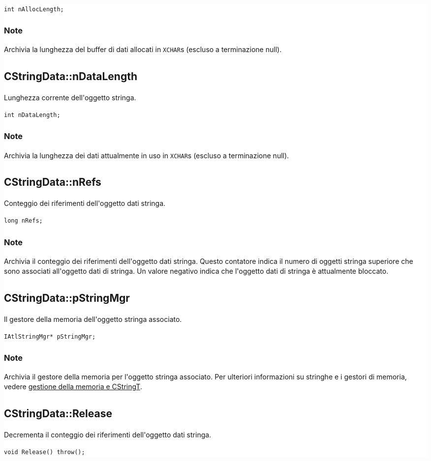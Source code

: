 ```
int nAllocLength;
```  
  
### <a name="remarks"></a>Note  
 Archivia la lunghezza del buffer di dati allocati in `XCHAR`s (escluso a terminazione null).  
  
##  <a name="a-namendatalengtha--cstringdatandatalength"></a><a name="ndatalength"></a>CStringData::nDataLength  
 Lunghezza corrente dell'oggetto stringa.  
  
```
int nDataLength;
```  
  
### <a name="remarks"></a>Note  
 Archivia la lunghezza dei dati attualmente in uso in `XCHAR`s (escluso a terminazione null).  
  
##  <a name="a-namenrefsa--cstringdatanrefs"></a><a name="nrefs"></a>CStringData::nRefs  
 Conteggio dei riferimenti dell'oggetto dati stringa.  
  
```
long nRefs;
```  
  
### <a name="remarks"></a>Note  
 Archivia il conteggio dei riferimenti dell'oggetto dati stringa. Questo contatore indica il numero di oggetti stringa superiore che sono associati all'oggetto dati di stringa. Un valore negativo indica che l'oggetto dati di stringa è attualmente bloccato.  
  
##  <a name="a-namepstringmgra--cstringdatapstringmgr"></a><a name="pstringmgr"></a>CStringData::pStringMgr  
 Il gestore della memoria dell'oggetto stringa associato.  
  
```
IAtlStringMgr* pStringMgr;
```  
  
### <a name="remarks"></a>Note  
 Archivia il gestore della memoria per l'oggetto stringa associato. Per ulteriori informazioni su stringhe e i gestori di memoria, vedere [gestione della memoria e CStringT](../../atl-mfc-shared/memory-management-with-cstringt.md).  
  
##  <a name="a-namereleasea--cstringdatarelease"></a><a name="release"></a>CStringData::Release  
 Decrementa il conteggio dei riferimenti dell'oggetto dati stringa.  
  
```
void Release() throw();
```  
  